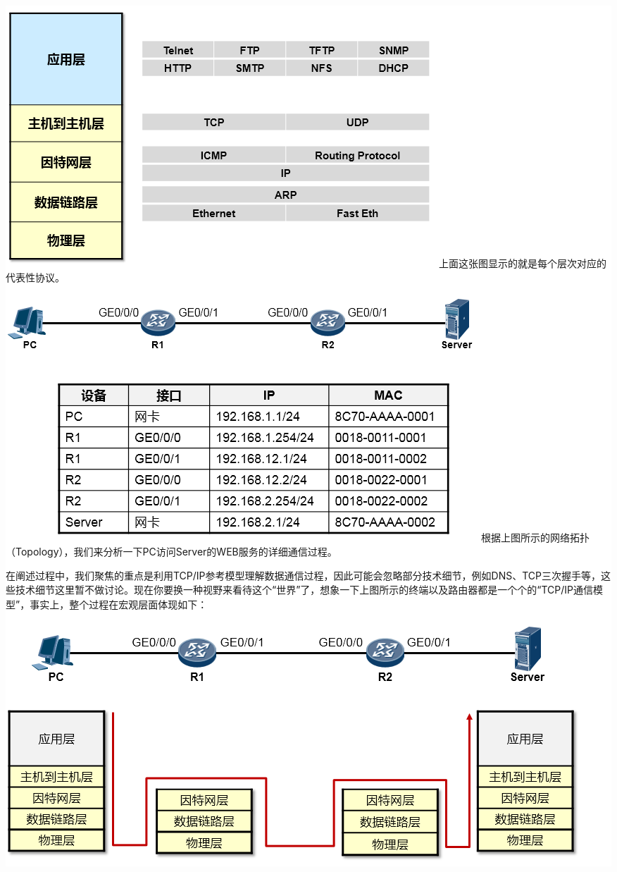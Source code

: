 ![](/docs/docs_image/software/network/tcp_ip_1.0.2.png)
上面这张图显示的就是每个层次对应的代表性协议。

![](/docs/docs_image/software/network/tcp_ip_1.0.3.png)
根据上图所示的网络拓扑（Topology），我们来分析一下PC访问Server的WEB服务的详细通信过程。

在阐述过程中，我们聚焦的重点是利用TCP/IP参考模型理解数据通信过程，因此可能会忽略部分技术细节，例如DNS、TCP三次握手等，这些技术细节这里暂不做讨论。现在你要换一种视野来看待这个“世界”了，想象一下上图所示的终端以及路由器都是一个个的“TCP/IP通信模型”，事实上，整个过程在宏观层面体现如下：

![](/docs/docs_image/software/network/tcp_ip_1.0.4.png)